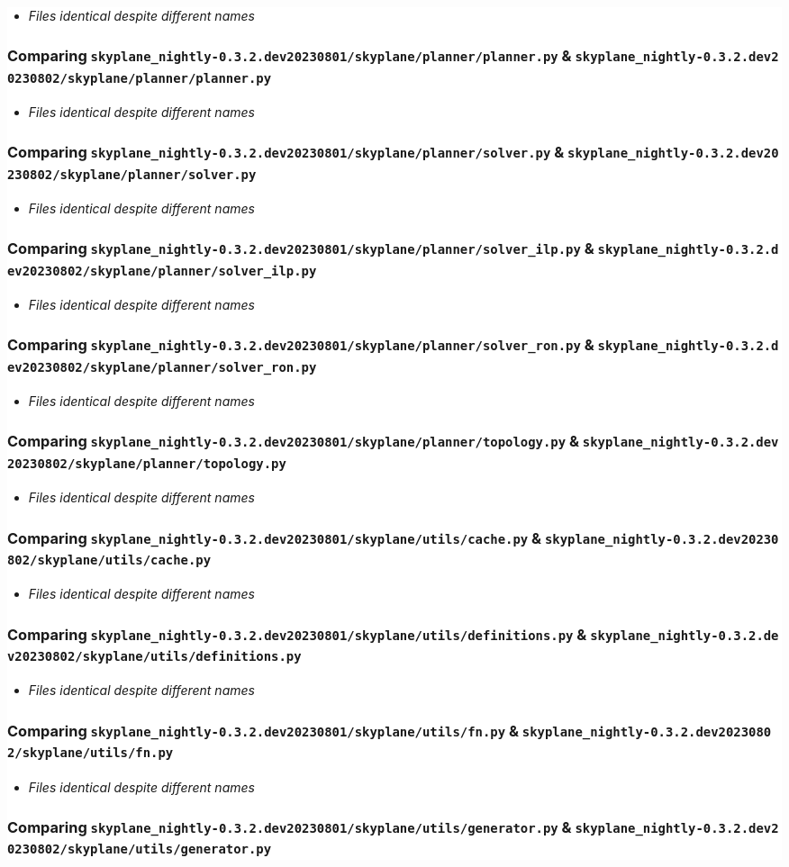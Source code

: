  * *Files identical despite different names*

### Comparing `skyplane_nightly-0.3.2.dev20230801/skyplane/planner/planner.py` & `skyplane_nightly-0.3.2.dev20230802/skyplane/planner/planner.py`

 * *Files identical despite different names*

### Comparing `skyplane_nightly-0.3.2.dev20230801/skyplane/planner/solver.py` & `skyplane_nightly-0.3.2.dev20230802/skyplane/planner/solver.py`

 * *Files identical despite different names*

### Comparing `skyplane_nightly-0.3.2.dev20230801/skyplane/planner/solver_ilp.py` & `skyplane_nightly-0.3.2.dev20230802/skyplane/planner/solver_ilp.py`

 * *Files identical despite different names*

### Comparing `skyplane_nightly-0.3.2.dev20230801/skyplane/planner/solver_ron.py` & `skyplane_nightly-0.3.2.dev20230802/skyplane/planner/solver_ron.py`

 * *Files identical despite different names*

### Comparing `skyplane_nightly-0.3.2.dev20230801/skyplane/planner/topology.py` & `skyplane_nightly-0.3.2.dev20230802/skyplane/planner/topology.py`

 * *Files identical despite different names*

### Comparing `skyplane_nightly-0.3.2.dev20230801/skyplane/utils/cache.py` & `skyplane_nightly-0.3.2.dev20230802/skyplane/utils/cache.py`

 * *Files identical despite different names*

### Comparing `skyplane_nightly-0.3.2.dev20230801/skyplane/utils/definitions.py` & `skyplane_nightly-0.3.2.dev20230802/skyplane/utils/definitions.py`

 * *Files identical despite different names*

### Comparing `skyplane_nightly-0.3.2.dev20230801/skyplane/utils/fn.py` & `skyplane_nightly-0.3.2.dev20230802/skyplane/utils/fn.py`

 * *Files identical despite different names*

### Comparing `skyplane_nightly-0.3.2.dev20230801/skyplane/utils/generator.py` & `skyplane_nightly-0.3.2.dev20230802/skyplane/utils/generator.py`
